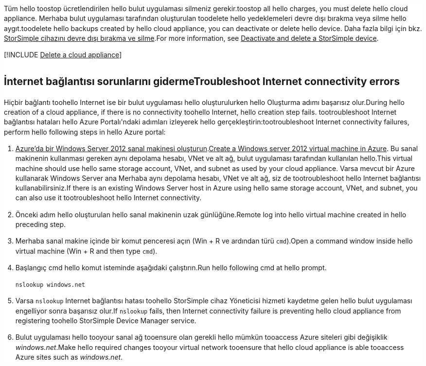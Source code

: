 <span data-ttu-id="9d1f6-306">Tüm hello toostop ücretlendirilen hello bulut uygulaması silmeniz gerekir.</span><span class="sxs-lookup"><span data-stu-id="9d1f6-306">toostop all hello charges, you must delete hello cloud appliance.</span></span> <span data-ttu-id="9d1f6-307">Merhaba bulut uygulaması tarafından oluşturulan toodelete hello yedeklemeleri devre dışı bırakma veya silme hello aygıt.</span><span class="sxs-lookup"><span data-stu-id="9d1f6-307">toodelete hello backups created by hello cloud appliance, you can deactivate or delete hello device.</span></span> <span data-ttu-id="9d1f6-308">Daha fazla bilgi için bkz. [StorSimple cihazını devre dışı bırakma ve silme](storsimple-8000-deactivate-and-delete-device.md).</span><span class="sxs-lookup"><span data-stu-id="9d1f6-308">For more information, see [Deactivate and delete a StorSimple device](storsimple-8000-deactivate-and-delete-device.md).</span></span>

[!INCLUDE [Delete a cloud appliance](../../includes/storsimple-8000-delete-cloud-appliance.md)]

## <a name="troubleshoot-internet-connectivity-errors"></a><span data-ttu-id="9d1f6-309">İnternet bağlantısı sorunlarını giderme</span><span class="sxs-lookup"><span data-stu-id="9d1f6-309">Troubleshoot Internet connectivity errors</span></span>
<span data-ttu-id="9d1f6-310">Hiçbir bağlantı toohello Internet ise bir bulut uygulaması hello oluşturulurken hello Oluşturma adımı başarısız olur.</span><span class="sxs-lookup"><span data-stu-id="9d1f6-310">During hello creation of a cloud appliance, if there is no connectivity toohello Internet, hello creation step fails.</span></span> <span data-ttu-id="9d1f6-311">tootroubleshoot Internet bağlantısı hataları hello Azure Portalı'ndaki adımları izleyerek hello gerçekleştirin:</span><span class="sxs-lookup"><span data-stu-id="9d1f6-311">tootroubleshoot Internet connectivity failures, perform hello following steps in hello Azure portal:</span></span>

1. <span data-ttu-id="9d1f6-312">[Azure’da bir Windows Server 2012 sanal makinesi oluşturun](/articles/virtual-machines/windows/quick-create-portal.md).</span><span class="sxs-lookup"><span data-stu-id="9d1f6-312">[Create a Windows server 2012 virtual machine in Azure](/articles/virtual-machines/windows/quick-create-portal.md).</span></span> <span data-ttu-id="9d1f6-313">Bu sanal makinenin kullanması gereken aynı depolama hesabı, VNet ve alt ağ, bulut uygulaması tarafından kullanılan hello.</span><span class="sxs-lookup"><span data-stu-id="9d1f6-313">This virtual machine should use hello same storage account, VNet, and subnet as used by your cloud appliance.</span></span> <span data-ttu-id="9d1f6-314">Varsa mevcut bir Azure kullanarak Windows Server ana Merhaba aynı depolama hesabı, VNet ve alt ağ, siz de tootroubleshoot hello Internet bağlantısı kullanabilirsiniz.</span><span class="sxs-lookup"><span data-stu-id="9d1f6-314">If there is an existing Windows Server host in Azure using hello same storage account, VNet, and subnet, you can also use it tootroubleshoot hello Internet connectivity.</span></span>
2. <span data-ttu-id="9d1f6-315">Önceki adım hello oluşturulan hello sanal makinenin uzak günlüğüne.</span><span class="sxs-lookup"><span data-stu-id="9d1f6-315">Remote log into hello virtual machine created in hello preceding step.</span></span>
3. <span data-ttu-id="9d1f6-316">Merhaba sanal makine içinde bir komut penceresi açın (Win + R ve ardından türü `cmd`).</span><span class="sxs-lookup"><span data-stu-id="9d1f6-316">Open a command window inside hello virtual machine (Win + R and then type `cmd`).</span></span>
4. <span data-ttu-id="9d1f6-317">Başlangıç cmd hello komut isteminde aşağıdaki çalıştırın.</span><span class="sxs-lookup"><span data-stu-id="9d1f6-317">Run hello following cmd at hello prompt.</span></span>

    `nslookup windows.net`
5. <span data-ttu-id="9d1f6-318">Varsa `nslookup` Internet bağlantısı hatası toohello StorSimple cihaz Yöneticisi hizmeti kaydetme gelen hello bulut uygulaması engelliyor sonra başarısız olur.</span><span class="sxs-lookup"><span data-stu-id="9d1f6-318">If `nslookup` fails, then Internet connectivity failure is preventing hello cloud appliance from registering toohello StorSimple Device Manager service.</span></span>
6. <span data-ttu-id="9d1f6-319">Bulut uygulaması hello tooyour sanal ağ tooensure olan gerekli hello mümkün tooaccess Azure siteleri gibi değişiklik _windows.net_.</span><span class="sxs-lookup"><span data-stu-id="9d1f6-319">Make hello required changes tooyour virtual network tooensure that hello cloud appliance is able tooaccess Azure sites such as _windows.net_.</span></span>
